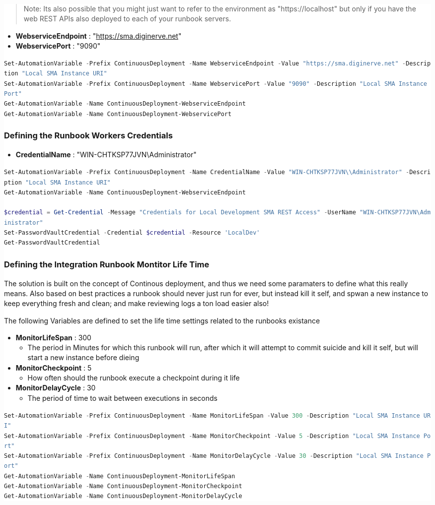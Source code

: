 > Note: Its also possible that you might just want to refer to the environment as "https://localhost" but only if you have the web REST APIs also deployed to each of your runbook servers.
>
* **WebserviceEndpoint** : "https://sma.diginerve.net"
* **WebservicePort** : "9090"

```PowerShell
Set-AutomationVariable -Prefix ContinuousDeployment -Name WebserviceEndpoint -Value "https://sma.diginerve.net" -Description "Local SMA Instance URI"
Set-AutomationVariable -Prefix ContinuousDeployment -Name WebservicePort -Value "9090" -Description "Local SMA Instance Port"
Get-AutomationVariable -Name ContinuousDeployment-WebserviceEndpoint
Get-AutomationVariable -Name ContinuousDeployment-WebservicePort
```

### Defining the Runbook Workers Credentials


* **CredentialName** : "WIN-CHTKSP77JVN\\Administrator"


```PowerShell
Set-AutomationVariable -Prefix ContinuousDeployment -Name CredentialName -Value "WIN-CHTKSP77JVN\\Administrator" -Description "Local SMA Instance URI"
Get-AutomationVariable -Name ContinuousDeployment-WebserviceEndpoint

$credential = Get-Credential -Message "Credentials for Local Development SMA REST Access" -UserName "WIN-CHTKSP77JVN\Administrator"
Set-PasswordVaultCredential -Credential $credential -Resource 'LocalDev'
Get-PasswordVaultCredential
```

### Defining the Integration Runbook Montitor Life Time

The solution is built on the concept of Continous deployment, and thus we need some paramaters to define what this really means. Also based on best practices a runbook should never just run for ever, but instead kill it self, and spwan a new instance to keep everything fresh and clean; and make reviewing logs a ton load easier also!

The following Variables are defined to set the life time settings related to the runbooks existance

* **MonitorLifeSpan** : 300
  * The period in Minutes for which this runbook will run, after which it will attempt to commit suicide and kill it self, but will start a new instance before dieing
* **MonitorCheckpoint** : 5
  * How often should the runbook execute a checkpoint during it life
* **MonitorDelayCycle** : 30
  * The period of time to wait between executions in seconds

```PowerShell
Set-AutomationVariable -Prefix ContinuousDeployment -Name MonitorLifeSpan -Value 300 -Description "Local SMA Instance URI"
Set-AutomationVariable -Prefix ContinuousDeployment -Name MonitorCheckpoint -Value 5 -Description "Local SMA Instance Port"
Set-AutomationVariable -Prefix ContinuousDeployment -Name MonitorDelayCycle -Value 30 -Description "Local SMA Instance Port"
Get-AutomationVariable -Name ContinuousDeployment-MonitorLifeSpan
Get-AutomationVariable -Name ContinuousDeployment-MonitorCheckpoint
Get-AutomationVariable -Name ContinuousDeployment-MonitorDelayCycle
```
